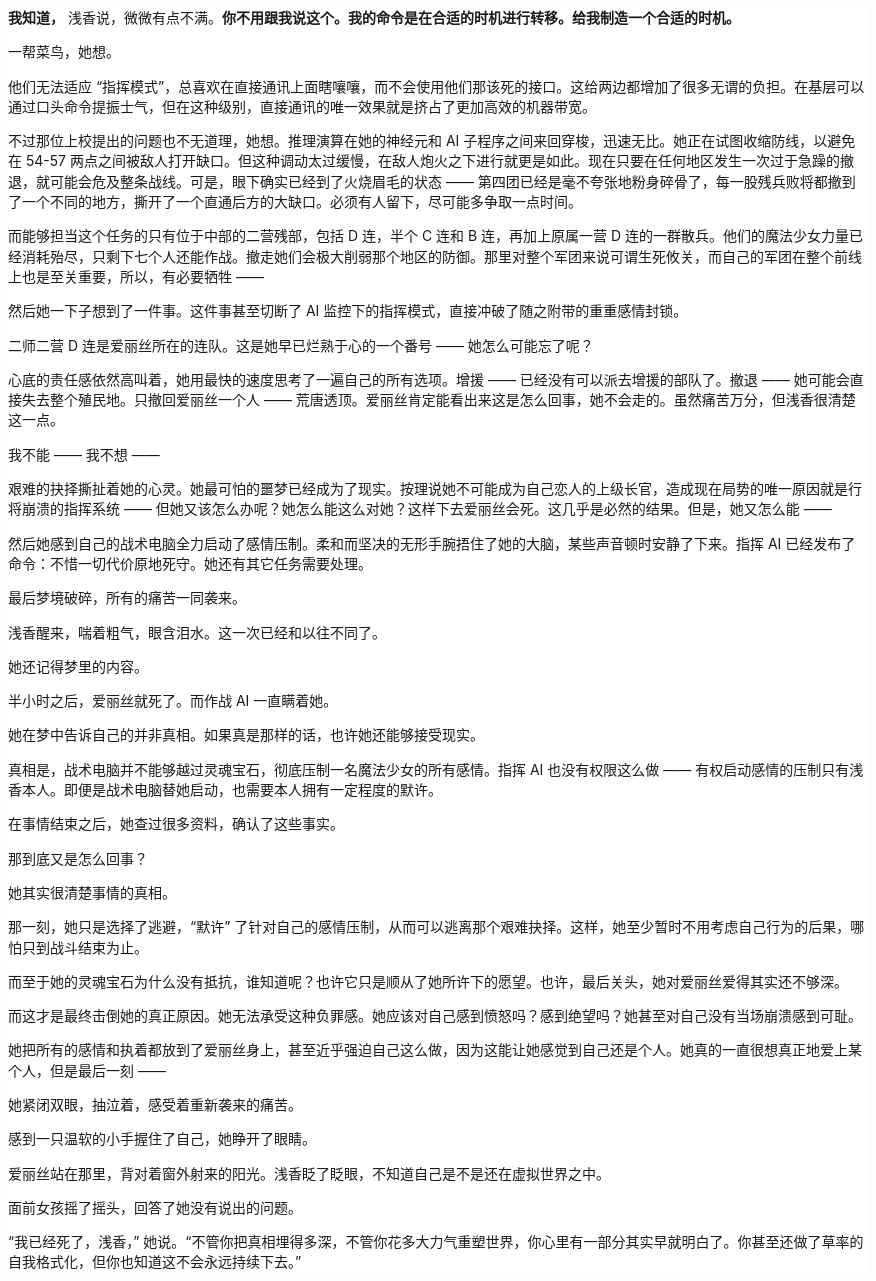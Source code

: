**我知道，** 浅香说，微微有点不满。**你不用跟我说这个。我的命令是在合适的时机进行转移。给我制造一个合适的时机。**

一帮菜鸟，她想。

他们无法适应 “指挥模式”，总喜欢在直接通讯上面瞎嚷嚷，而不会使用他们那该死的接口。这给两边都增加了很多无谓的负担。在基层可以通过口头命令提振士气，但在这种级别，直接通讯的唯一效果就是挤占了更加高效的机器带宽。

不过那位上校提出的问题也不无道理，她想。推理演算在她的神经元和 AI 子程序之间来回穿梭，迅速无比。她正在试图收缩防线，以避免在 54-57 两点之间被敌人打开缺口。但这种调动太过缓慢，在敌人炮火之下进行就更是如此。现在只要在任何地区发生一次过于急躁的撤退，就可能会危及整条战线。可是，眼下确实已经到了火烧眉毛的状态 —— 第四团已经是毫不夸张地粉身碎骨了，每一股残兵败将都撤到了一个不同的地方，撕开了一个直通后方的大缺口。必须有人留下，尽可能多争取一点时间。

而能够担当这个任务的只有位于中部的二营残部，包括 D 连，半个 C 连和 B 连，再加上原属一营 D 连的一群散兵。他们的魔法少女力量已经消耗殆尽，只剩下七个人还能作战。撤走她们会极大削弱那个地区的防御。那里对整个军团来说可谓生死攸关，而自己的军团在整个前线上也是至关重要，所以，有必要牺牲 ——

然后她一下子想到了一件事。这件事甚至切断了 AI 监控下的指挥模式，直接冲破了随之附带的重重感情封锁。

二师二营 D 连是爱丽丝所在的连队。这是她早已烂熟于心的一个番号 —— 她怎么可能忘了呢？

心底的责任感依然高叫着，她用最快的速度思考了一遍自己的所有选项。增援 —— 已经没有可以派去增援的部队了。撤退 —— 她可能会直接失去整个殖民地。只撤回爱丽丝一个人 —— 荒唐透顶。爱丽丝肯定能看出来这是怎么回事，她不会走的。虽然痛苦万分，但浅香很清楚这一点。

我不能 —— 我不想 ——

艰难的抉择撕扯着她的心灵。她最可怕的噩梦已经成为了现实。按理说她不可能成为自己恋人的上级长官，造成现在局势的唯一原因就是行将崩溃的指挥系统 —— 但她又该怎么办呢？她怎么能这么对她？这样下去爱丽丝会死。这几乎是必然的结果。但是，她又怎么能 ——

然后她感到自己的战术电脑全力启动了感情压制。柔和而坚决的无形手腕捂住了她的大脑，某些声音顿时安静了下来。指挥 AI 已经发布了命令：不惜一切代价原地死守。她还有其它任务需要处理。

最后梦境破碎，所有的痛苦一同袭来。

浅香醒来，喘着粗气，眼含泪水。这一次已经和以往不同了。

她还记得梦里的内容。

半小时之后，爱丽丝就死了。而作战 AI 一直瞒着她。

她在梦中告诉自己的并非真相。如果真是那样的话，也许她还能够接受现实。

真相是，战术电脑并不能够越过灵魂宝石，彻底压制一名魔法少女的所有感情。指挥 AI 也没有权限这么做 —— 有权启动感情的压制只有浅香本人。即便是战术电脑替她启动，也需要本人拥有一定程度的默许。

在事情结束之后，她查过很多资料，确认了这些事实。

那到底又是怎么回事？

她其实很清楚事情的真相。

那一刻，她只是选择了逃避，“默许” 了针对自己的感情压制，从而可以逃离那个艰难抉择。这样，她至少暂时不用考虑自己行为的后果，哪怕只到战斗结束为止。

而至于她的灵魂宝石为什么没有抵抗，谁知道呢？也许它只是顺从了她所许下的愿望。也许，最后关头，她对爱丽丝爱得其实还不够深。

而这才是最终击倒她的真正原因。她无法承受这种负罪感。她应该对自己感到愤怒吗？感到绝望吗？她甚至对自己没有当场崩溃感到可耻。

她把所有的感情和执着都放到了爱丽丝身上，甚至近乎强迫自己这么做，因为这能让她感觉到自己还是个人。她真的一直很想真正地爱上某个人，但是最后一刻 ——

她紧闭双眼，抽泣着，感受着重新袭来的痛苦。

感到一只温软的小手握住了自己，她睁开了眼睛。

爱丽丝站在那里，背对着窗外射来的阳光。浅香眨了眨眼，不知道自己是不是还在虚拟世界之中。

面前女孩摇了摇头，回答了她没有说出的问题。

“我已经死了，浅香，” 她说。“不管你把真相埋得多深，不管你花多大力气重塑世界，你心里有一部分其实早就明白了。你甚至还做了草率的自我格式化，但你也知道这不会永远持续下去。”

